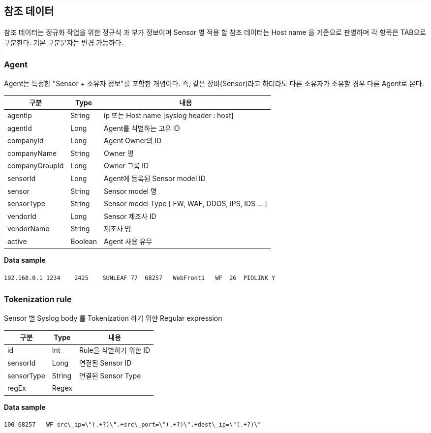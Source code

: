 

## 참조 데이터

참조 데이터는 정규화 작업을 위한 정규식 과 부가 정보이며 Sensor 별 적용 할 참조 데이터는 Host name 을 기준으로 판별하며 각 항목은  TAB으로 구분한다. 기본 구분문자는 변경 가능하다.

### Agent

Agent는 특정한 "Sensor + 소유자 정보"를 포함한 개념이다. 즉, 같은 장비(Sensor)라고 하더라도 다른 소유자가 소유할 경우 다른 Agent로 본다.

| 구분           | Type    | 내용                                                |
| -------------- | ------- | --------------------------------------------------- |
| agentIp        | String  | ip 또는 Host name \[syslog header : host\]          |
| agentId        | Long    | Agent를 식별하는 고유 ID                            |
| companyId      | Long    | Agent Owner의 ID                                    |
| companyName    | String  | Owner 명                                            |
| companyGroupId | Long    | Owner 그룹 ID                                       |
| sensorId       | Long    | Agent에 등록된 Sensor model ID                      |
| sensor         | String  | Sensor model 명                                     |
| sensorType     | String  | Sensor model Type \[ FW, WAF, DDOS, IPS, IDS ... \] |
| vendorId       | Long    | Sensor 제조사 ID                                    |
| vendorName     | String  | 제조사 명                                           |
| active         | Boolean | Agent 사용 유무                                     |

**Data sample**

```
192.168.0.1	1234	2425	SUNLEAF	77	68257	WebFront1	WF	26	PIOLINK	Y
```

### Tokenization rule

Sensor 별 Syslog body 를 Tokenization 하기 위한 Regular expression

| 구분       | Type   | 내용                    |
| ---------- | ------ | ----------------------- |
| id         | Int    | Rule을 식별하기 위한 ID |
| sensorId   | Long   | 연결된 Sensor ID        |
| sensorType | String | 연결된 Sensor Type      |
| regEx      | Regex  |                         |

**Data sample**

```100 68257 WF src\_ip=\&quot;(.+?)\&quot;.+src\_port=\&quot;(.+?)\&quot;.+dest\_ip=\&quot;(.+?)\&quot;
100	68257	WF src\_ip=\"(.+?)\".+src\_port=\"(.+?)\".+dest\_ip=\"(.+?)\"
```
